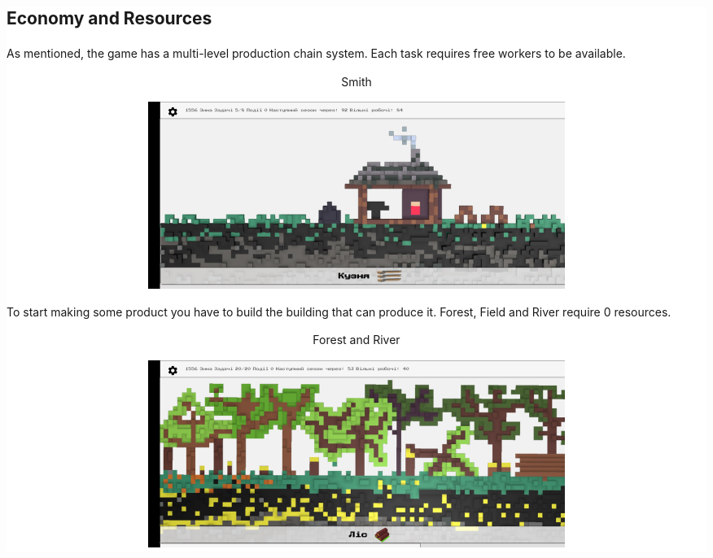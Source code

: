 ## Economy and Resources

As mentioned, the game has a multi-level production chain system. Each task requires free workers to be available.

<p align="center">Smith</p>
<p align="center">
<img src="./images/smith_view.jpg" width="512"/>
</p>

To start making some product you have to build the building that can produce it. Forest, Field and River require 0 resources.

<p align="center">Forest and River</p>
<p align="center">
<img src="./images/forest_view.jpg" width="512"/>